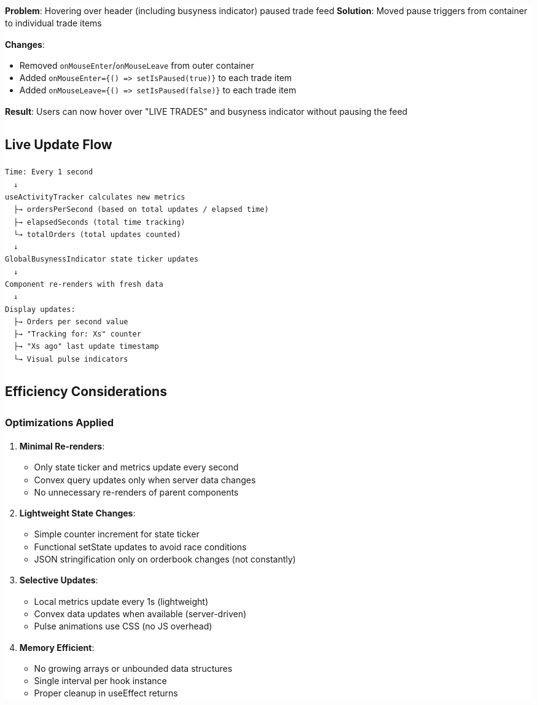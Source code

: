 **Problem**: Hovering over header (including busyness indicator) paused trade feed
**Solution**: Moved pause triggers from container to individual trade items

**Changes**:
- Removed `onMouseEnter`/`onMouseLeave` from outer container
- Added `onMouseEnter={() => setIsPaused(true)}` to each trade item
- Added `onMouseLeave={() => setIsPaused(false)}` to each trade item

**Result**: Users can now hover over "LIVE TRADES" and busyness indicator without pausing the feed

## Live Update Flow

```
Time: Every 1 second
  ↓
useActivityTracker calculates new metrics
  ├→ ordersPerSecond (based on total updates / elapsed time)
  ├→ elapsedSeconds (total time tracking)
  └→ totalOrders (total updates counted)
  ↓
GlobalBusynessIndicator state ticker updates
  ↓
Component re-renders with fresh data
  ↓
Display updates:
  ├→ Orders per second value
  ├→ "Tracking for: Xs" counter
  ├→ "Xs ago" last update timestamp
  └→ Visual pulse indicators
```

## Efficiency Considerations

### Optimizations Applied

1. **Minimal Re-renders**:
   - Only state ticker and metrics update every second
   - Convex query updates only when server data changes
   - No unnecessary re-renders of parent components

2. **Lightweight State Changes**:
   - Simple counter increment for state ticker
   - Functional setState updates to avoid race conditions
   - JSON stringification only on orderbook changes (not constantly)

3. **Selective Updates**:
   - Local metrics update every 1s (lightweight)
   - Convex data updates when available (server-driven)
   - Pulse animations use CSS (no JS overhead)

4. **Memory Efficient**:
   - No growing arrays or unbounded data structures
   - Single interval per hook instance
   - Proper cleanup in useEffect returns
